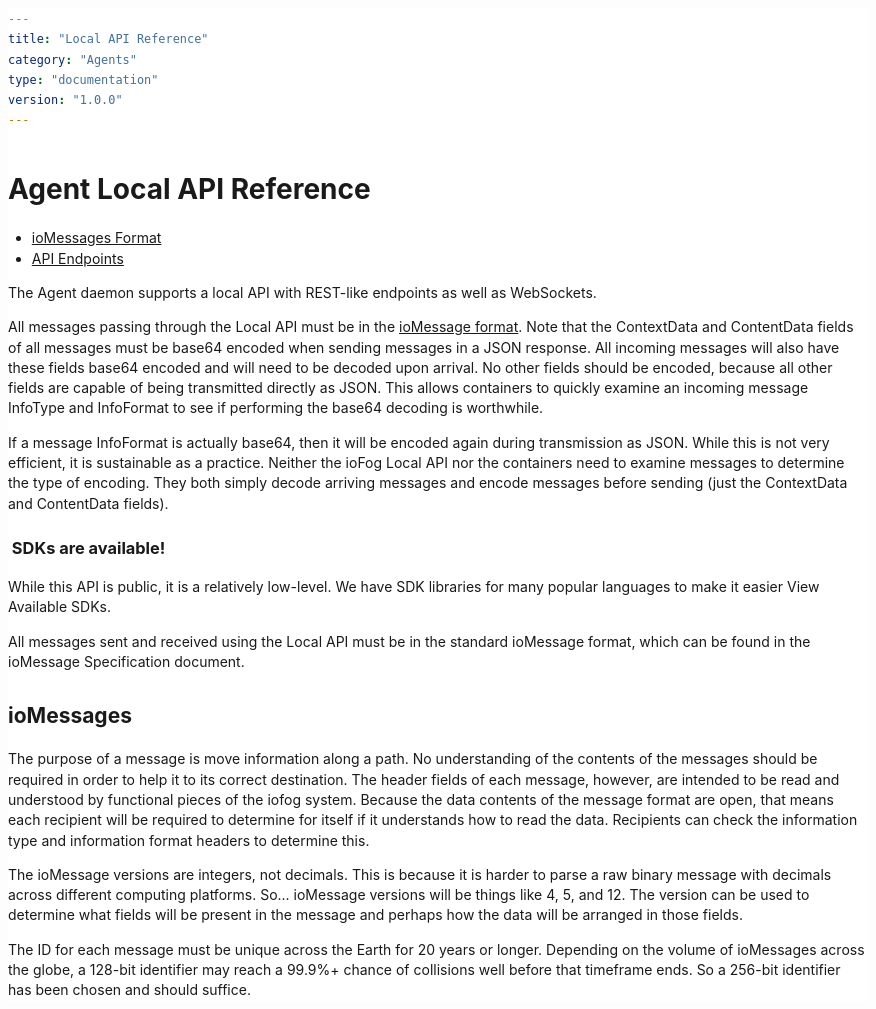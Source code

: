 ```yaml
---
title: "Local API Reference"
category: "Agents"
type: "documentation"
version: "1.0.0"
---
```


# Agent Local API Reference
  - [ioMessages Format](#iomessages)
  - [API Endpoints](#api-endpoints)

The Agent daemon supports a local API with REST-like endpoints as well as WebSockets.

All messages passing through the Local API must be in the [ioMessage format](iomessages). Note that the ContextData and ContentData fields of all messages must be base64 encoded when sending messages in a JSON response. All incoming messages will also have these fields base64 encoded and will need to be decoded upon arrival. No other fields should be encoded, because all other fields are capable of being transmitted directly as JSON. This allows containers to quickly examine an incoming message InfoType and InfoFormat to see if performing the base64 decoding is worthwhile.

If a message InfoFormat is actually base64, then it will be encoded again during transmission as JSON. While this is not very efficient, it is sustainable as a practice. Neither the ioFog Local API nor the containers need to examine messages to determine the type of encoding. They both simply decode arriving messages and encode messages before sending (just the ContextData and ContentData fields).

<aside class="notifications note">
  <h3><img src="/images/icos/ico-note.svg" alt=""> SDKs are available!</h3>
  <p>While this API is public, it is a relatively low-level. We have SDK libraries for many popular languages to make it easier <a href="sdk"></a> View Available SDKs.</p>
</aside>

All messages sent and received using the Local API must be in the standard ioMessage format, which can be found in the ioMessage Specification document.

## ioMessages
The purpose of a message is move information along a path. No understanding of the contents of the messages should be required in order to help it to its correct destination. The header fields of each message, however, are intended to be read and understood by functional pieces of the iofog system. Because the data contents of the message format are open, that means each recipient will be required to determine for itself if it understands how to read the data. Recipients can check the information type and information format headers to determine this.

The ioMessage versions are integers, not decimals. This is because it is harder to parse a raw binary message with decimals across different computing platforms. So... ioMessage versions will be things like 4, 5, and 12. The version can be used to determine what fields will be present in the message and perhaps how the data will be arranged in those fields.

The ID for each message must be unique across the Earth for 20 years or longer. Depending on the volume of ioMessages across the globe, a 128-bit identifier may reach a 99.9%+ chance of collisions well before that timeframe ends. So a 256-bit identifier has been chosen and should suffice.
